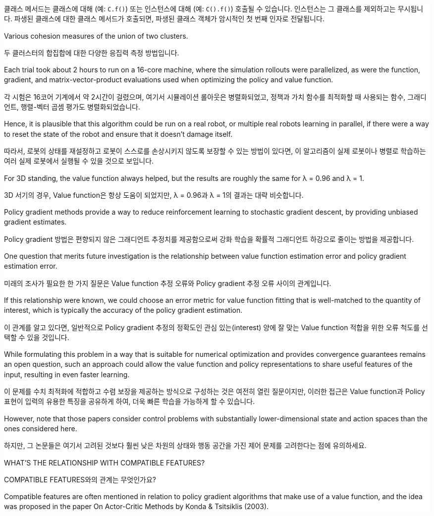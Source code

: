 클래스 메서드는 클래스에 대해 (예: `C.f()`) 또는 인스턴스에 대해 (예: `C().f()`) 호출될 수 있습니다. 인스턴스는 그 클래스를 제외하고는 무시됩니다. 파생된 클래스에 대한 클래스 메서드가 호출되면, 파생된 클래스 객체가 암시적인 첫 번째 인자로 전달됩니다.

Various cohesion measures of the union of two clusters.

두 클러스터의 합집합에 대한 다양한 응집력 측정 방법입니다.

Each trial took about 2 hours to run on a 16-core machine, where the simulation rollouts were parallelized, as were the function, gradient, and matrix-vector-product evaluations used when optimizing the policy and value function.

각 시험은 16코어 기계에서 약 2시간이 걸렸으며, 여기서 시뮬레이션 롤아웃은 병렬화되었고, 정책과 가치 함수를 최적화할 때 사용되는 함수, 그래디언트, 행렬-벡터 곱셈 평가도 병렬화되었습니다.

Hence, it is plausible that this algorithm could be run on a real robot, or multiple real robots learning in parallel, if there were a way to reset the state of the robot and ensure that it doesn’t damage itself.

따라서, 로봇의 상태를 재설정하고 로봇이 스스로를 손상시키지 않도록 보장할 수 있는 방법이 있다면, 이 알고리즘이 실제 로봇이나 병렬로 학습하는 여러 실제 로봇에서 실행될 수 있을 것으로 보입니다.

For 3D standing, the value function always helped, but the results are roughly the same for λ = 0.96 and λ = 1.

3D 서기의 경우, Value function은 항상 도움이 되었지만, λ = 0.96과 λ = 1의 결과는 대략 비슷합니다.

Policy gradient methods provide a way to reduce reinforcement learning to stochastic gradient descent, by providing unbiased gradient estimates.

Policy gradient 방법은 편향되지 않은 그래디언트 추정치를 제공함으로써 강화 학습을 확률적 그래디언트 하강으로 줄이는 방법을 제공합니다.

One question that merits future investigation is the relationship between value function estimation error and policy gradient estimation error.

미래의 조사가 필요한 한 가지 질문은 Value function 추정 오류와 Policy gradient 추정 오류 사이의 관계입니다.

If this relationship were known, we could choose an error metric for value function fitting that is well-matched to the quantity of interest, which is typically the accuracy of the policy gradient estimation.

이 관계를 알고 있다면, 일반적으로 Policy gradient 추정의 정확도인 관심 있는(interest) 양에 잘 맞는 Value function 적합을 위한 오류 척도를 선택할 수 있을 것입니다.

While formulating this problem in a way that is suitable for numerical optimization and provides convergence guarantees remains an open question, such an approach could allow the value function and policy representations to share useful features of the input, resulting in even faster learning.

이 문제를 수치 최적화에 적합하고 수렴 보장을 제공하는 방식으로 구성하는 것은 여전히 열린 질문이지만, 이러한 접근은 Value function과 Policy 표현이 입력의 유용한 특징을 공유하게 하여, 더욱 빠른 학습을 가능하게 할 수 있습니다.

However, note that those papers consider control problems with substantially lower-dimensional state and action spaces than the ones considered here.

하지만, 그 논문들은 여기서 고려된 것보다 훨씬 낮은 차원의 상태와 행동 공간을 가진 제어 문제를 고려한다는 점에 유의하세요.

WHAT’S THE RELATIONSHIP WITH COMPATIBLE FEATURES?

COMPATIBLE FEATURES와의 관계는 무엇인가요?

Compatible features are often mentioned in relation to policy gradient algorithms that make use of a value function, and the idea was proposed in the paper On Actor-Critic Methods by Konda & Tsitsiklis (2003).
